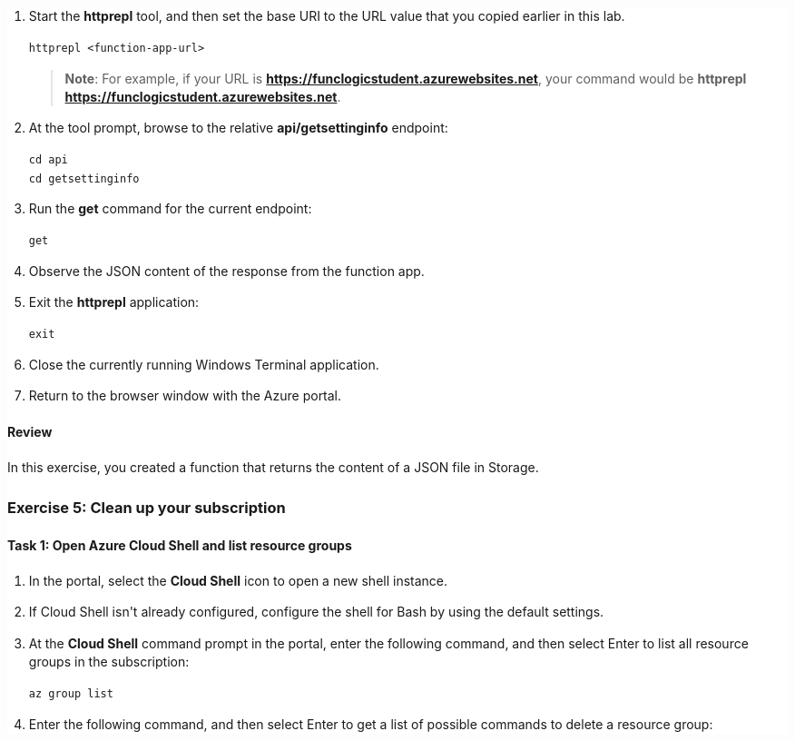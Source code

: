 1.  Start the **httprepl** tool, and then set the base URI to the URL value that you copied earlier in this lab.

    ```
    httprepl <function-app-url>
    ```

    > **Note**: For example, if your URL is **https://funclogicstudent.azurewebsites.net**, your command would be **httprepl https://funclogicstudent.azurewebsites.net**.

1.  At the tool prompt, browse to the relative **api/getsettinginfo** endpoint:

    ```
    cd api
    cd getsettinginfo
    ```

1.  Run the **get** command for the current endpoint:

    ```
    get
    ```

1.  Observe the JSON content of the response from the function app.

1.  Exit the **httprepl** application:

    ```
    exit
    ```

1.  Close the currently running Windows Terminal application.

1.	Return to the browser window with the Azure portal.

#### Review

In this exercise, you created a function that returns the content of a JSON file in Storage.

### Exercise 5: Clean up your subscription 

#### Task 1: Open Azure Cloud Shell and list resource groups

1.  In the portal, select the **Cloud Shell** icon to open a new shell instance.

1.  If Cloud Shell isn't already configured, configure the shell for Bash by using the default settings.

1.  At the **Cloud Shell** command prompt in the portal, enter the following command, and then select Enter to list all resource groups in the subscription:

    ```
    az group list
    ```

1.  Enter the following command, and then select Enter to get a list of possible commands to delete a resource group:

